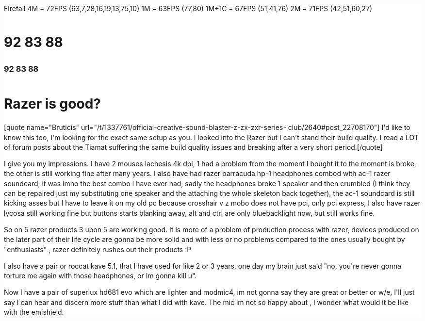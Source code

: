 Firefall
4M	=	72FPS	(63,7,28,16,19,13,75,10)
1M	=	63FPS	(77,80)
1M+1C	=	67FPS	(51,41,76)
2M	=		71FPS	(42,51,60,27)


# 92	83	88

### 92	83	88


# Razer	is	good?

[quote	name="Bruticis"	url="/t/1337761/official-creative-sound-blaster-z-zx-zxr-series-
club/2640#post_22708170"]
I'd	like	to	know	this	too,	I'm	looking	for	the	exact	same	setup	as	you.	I	looked	into	the	Razer	but	I	can't
stand	their	build	quality.	I	read	a	LOT	of	forum	posts	about	the	Tiamat	suffering	the	same	build	quality
issues	and	breaking	after	a	very	short	period.[/quote]

I	give	you	my	impressions.	I	have	2	mouses	lachesis	4k	dpi,	1	had	a	problem	from	the	moment	I	bought	it	to
the	moment	is	broke,	the	other	is	still	working	fine	after	many	years.	I	also	have	had	razer	barracuda	hp-1
headphones	combod	with	ac-1	razer	soundcard,	it	was	imho	the	best	combo	I	have	ever	had,	sadly	the
headphones	broke	1	speaker	and	then	crumbled	(I	think	they	can	be	repaired	just	my	substituting	one
speaker	and	the	attaching	the	whole	skeleton	back	together),	the	ac-1	soundcard	is	still	kicking	asses	but	I
have	to	leave	it	on	my	old	pc	because	crosshair	v	z	mobo	does	not	have	pci,	only	pci	express,	I	also	have
razer	lycosa	still	working	fine	but	buttons	starts	blanking	away,	alt	and	ctrl	are	only	bluebacklight	now,
but	still	works	fine.

So	on	5	razer	products	3	upon	5	are	working	good.	It	is	more	of	a	problem	of	production	process	with	razer,
devices	produced	on	the	later	part	of	their	life	cycle	are	gonna	be	more	solid	and	with	less	or	no	problems
compared	to	the	ones	usually	bought	by	"enthusiasts"	,	razer	definitely	rushes	out	their	products	:P

I	also	have	a	pair	or	roccat	kave	5.1,	that	I	have	used	for	like	2	or	3	years,	one	day	my	brain	just	said	"no,
you're	never	gonna	torture	me	again	with	those	headphones,	or	Im	gonna	kill	u".

Now	I	have	a	pair	of	superlux	hd681	evo	which	are	lighter	and	modmic4,	im	not	gonna	say	they	are	great	or
better	or	w/e,	I'll	just	say	I	can	hear	and	discern	more	stuff	than	what	I	did	with	kave.	The	mic	im	not	so
happy	about	,	I	wonder	what	would	it	be	like	with	the	emishield.
